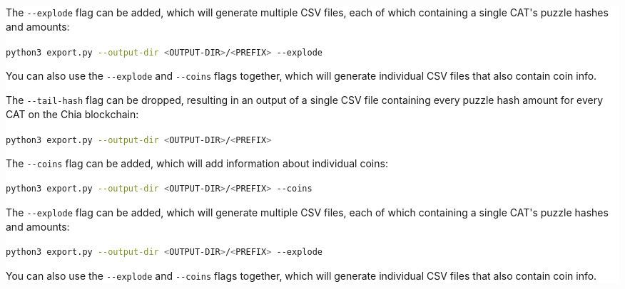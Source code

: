 The `--explode` flag can be added, which will generate multiple CSV files, each of which containing a single CAT's puzzle hashes and amounts:

```bash
python3 export.py --output-dir <OUTPUT-DIR>/<PREFIX> --explode
```

You can also use the `--explode` and `--coins` flags together, which will generate individual CSV files that also contain coin info.

  </TabItem>
  <TabItem value="macos">

The `--tail-hash` flag can be dropped, resulting in an output of a single CSV file containing every puzzle hash amount for every CAT on the Chia blockchain:

```bash
python3 export.py --output-dir <OUTPUT-DIR>/<PREFIX>
```

The `--coins` flag can be added, which will add information about individual coins:

```bash
python3 export.py --output-dir <OUTPUT-DIR>/<PREFIX> --coins
```

The `--explode` flag can be added, which will generate multiple CSV files, each of which containing a single CAT's puzzle hashes and amounts:

```bash
python3 export.py --output-dir <OUTPUT-DIR>/<PREFIX> --explode
```

You can also use the `--explode` and `--coins` flags together, which will generate individual CSV files that also contain coin info.

  </TabItem>
</Tabs>
